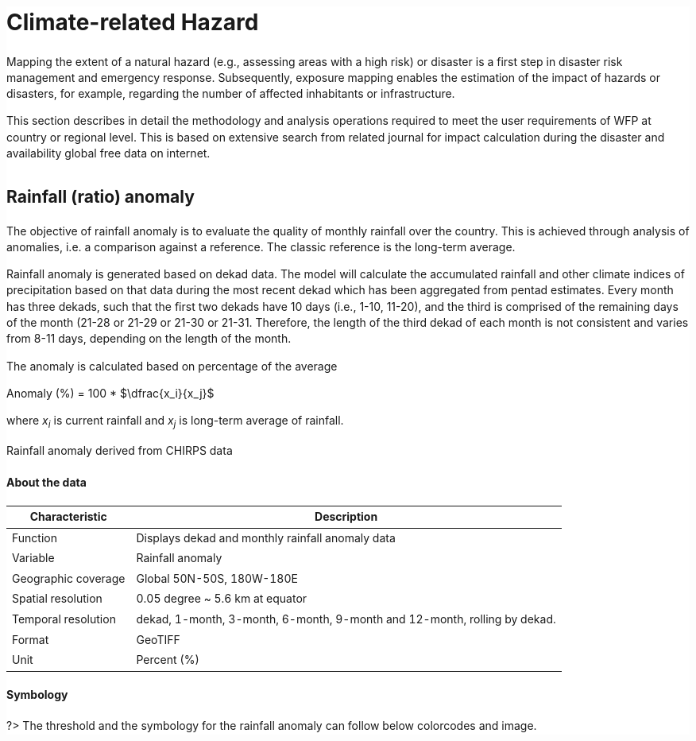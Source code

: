 # Climate-related Hazard

Mapping the extent of a natural hazard (e.g., assessing areas with a high risk) or disaster is a first step in disaster risk management and emergency response. Subsequently, exposure mapping enables the estimation of the impact of hazards or disasters, for example, regarding the number of affected inhabitants or infrastructure. 

This section describes in detail the methodology and analysis operations required to meet the user requirements of WFP at country or regional level. This is based on extensive search from related journal for impact calculation during the disaster and availability global free data on internet. 




## Rainfall (ratio) anomaly

The objective of rainfall anomaly is to evaluate the quality of monthly rainfall over the country. This is achieved through analysis of anomalies, i.e. a comparison against a reference. The classic reference is the long-term average. 

Rainfall anomaly is generated based on dekad data. The model will calculate the accumulated rainfall and other climate indices of precipitation based on that data during the most recent dekad which has been aggregated from pentad estimates. Every month has three dekads, such that the first two dekads have 10 days (i.e., 1-10, 11-20), and the third is comprised of the remaining days of the month (21-28 or 21-29 or 21-30 or 21-31. Therefore, the length of the third dekad of each month is not consistent and varies from 8-11 days, depending on the length of the month.

The anomaly is calculated based on percentage of the average

Anomaly (%) = $100$ * $\dfrac{x_i}{x_j}$

where $x_i$ is current rainfall and $x_j$ is long-term average of rainfall.

Rainfall anomaly derived from CHIRPS data

#### About the data

| Characteristic  | Description  |
|---|---|
| Function  | Displays dekad and monthly rainfall anomaly data  |
| Variable  | Rainfall anomaly  |
| Geographic coverage  | Global 50N-50S, 180W-180E |
| Spatial resolution  | 0.05 degree ~ 5.6 km at equator  |
| Temporal resolution  | dekad, 1-month, 3-month, 6-month, 9-month and 12-month, rolling by dekad.  |
| Format  | GeoTIFF  |
| Unit  | Percent (%)  |

#### Symbology

?> The threshold and the symbology for the rainfall anomaly can follow below colorcodes and image.
